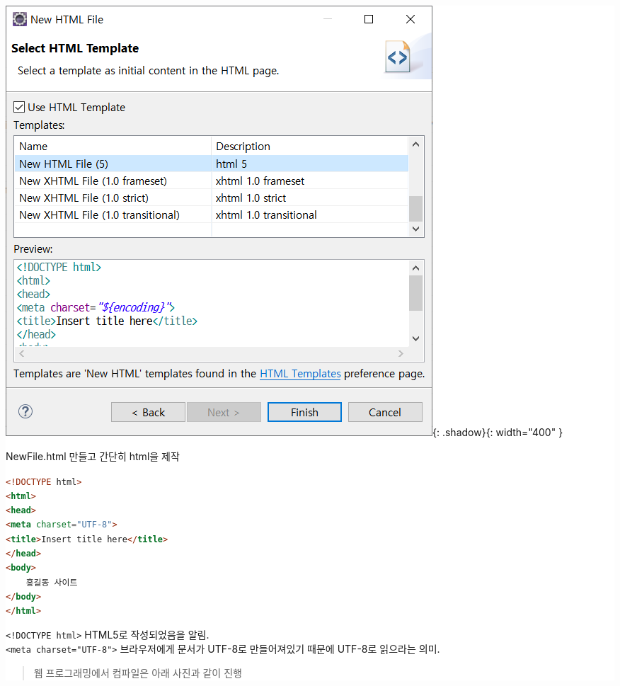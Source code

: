 ![image12](/assets/web/days01/image12.png){: .shadow}{: width="400" }  

NewFile.html 만들고 간단히 html을 제작  

```html
<!DOCTYPE html>
<html>
<head>
<meta charset="UTF-8">
<title>Insert title here</title>
</head>
<body>
	홍길동 사이트
</body>
</html>
```
`<!DOCTYPE html>` HTML5로 작성되었음을 알림.  
`<meta charset="UTF-8">` 브라우저에게 문서가 UTF-8로 만들어져있기 때문에 UTF-8로 읽으라는 의미.  

> 웹 프로그래밍에서 컴파일은 아래 사진과 같이 진행  